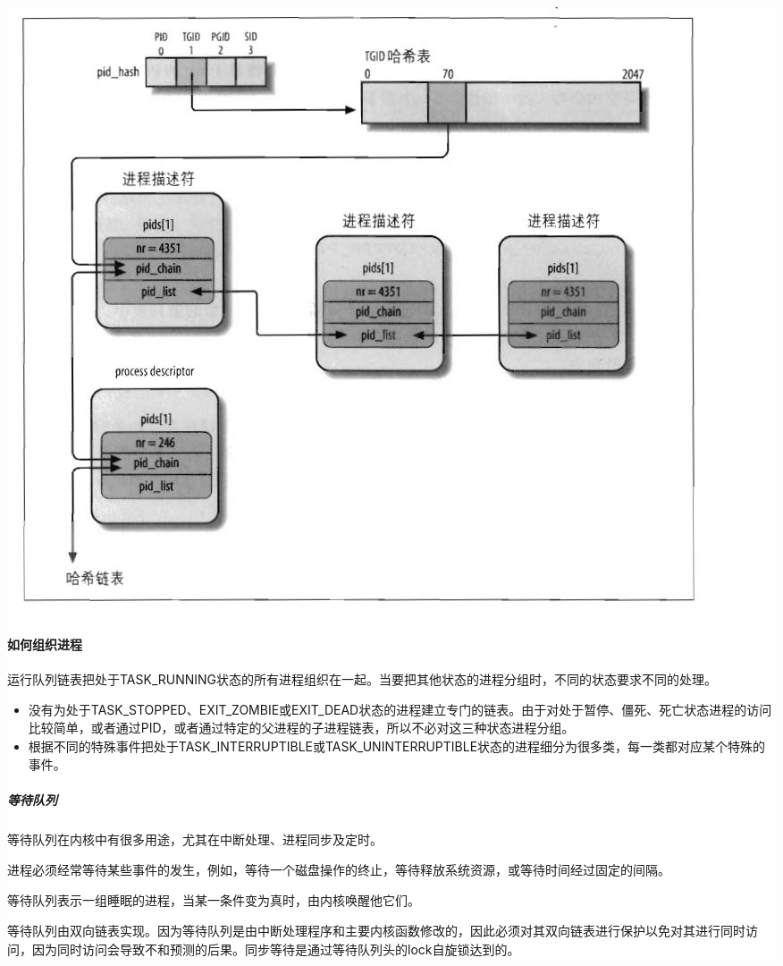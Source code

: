 ![4be9609151ec915048ec4ef353c47c55.png](../../images/auto/4be9609151ec915048ec4ef353c47c55.png)



#### 如何组织进程

运行队列链表把处于TASK_RUNNING状态的所有进程组织在一起。当要把其他状态的进程分组时，不同的状态要求不同的处理。

-   没有为处于TASK_STOPPED、EXIT_ZOMBIE或EXIT_DEAD状态的进程建立专门的链表。由于对处于暂停、僵死、死亡状态进程的访问比较简单，或者通过PID，或者通过特定的父进程的子进程链表，所以不必对这三种状态进程分组。
-   根据不同的特殊事件把处于TASK_INTERRUPTIBLE或TASK_UNINTERRUPTIBLE状态的进程细分为很多类，每一类都对应某个特殊的事件。

##### 等待队列

等待队列在内核中有很多用途，尤其在中断处理、进程同步及定时。

进程必须经常等待某些事件的发生，例如，等待一个磁盘操作的终止，等待释放系统资源，或等待时间经过固定的间隔。

等待队列表示一组睡眠的进程，当某一条件变为真时，由内核唤醒他它们。

等待队列由双向链表实现。因为等待队列是由中断处理程序和主要内核函数修改的，因此必须对其双向链表进行保护以免对其进行同时访问，因为同时访问会导致不和预测的后果。同步等待是通过等待队列头的lock自旋锁达到的。
